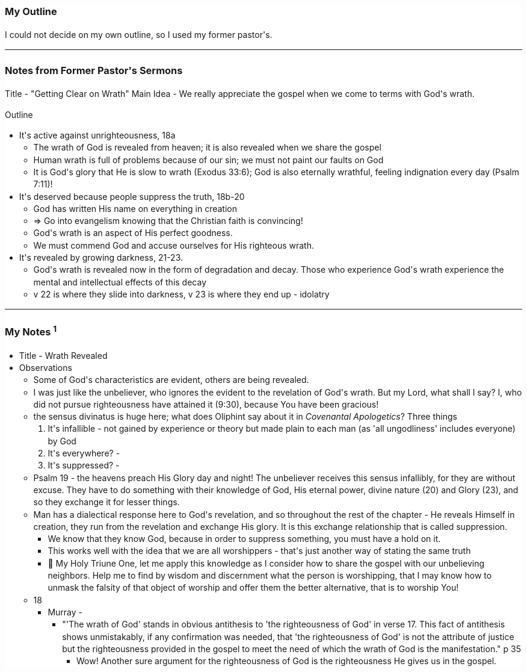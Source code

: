 ### My Outline

I could not decide on my own outline, so I used my former pastor's.

---
### Notes from Former Pastor's Sermons

Title - "Getting Clear on Wrath"
Main Idea - We really appreciate the gospel when we come to terms with God's wrath.

Outline
- It's active against unrighteousness, 18a
	- The wrath of God is revealed from heaven; it is also revealed when we share the gospel
	- Human wrath is full of problems because of our sin; we must not paint our faults on God
	- It is God's glory that He is slow to wrath (Exodus 33:6); God is also eternally wrathful, feeling indignation every day (Psalm 7:11)!
- It's deserved because people suppress the truth, 18b-20
	- God has written His name on everything in creation
	- => Go into evangelism knowing that the Christian faith is convincing!
	- God's wrath is an aspect of His perfect goodness.
	- We must commend God and accuse ourselves for His righteous wrath.
- It's revealed by growing darkness, 21-23.
	- God's wrath is revealed now in the form of degradation and decay. Those who experience God's wrath experience the mental and intellectual effects of this decay
	- v 22 is where they slide into darkness, v 23 is where they end up - idolatry

---

### My Notes <sup>1</sup>

- Title - Wrath Revealed
- Observations
	- Some of God's characteristics are evident, others are being revealed.
	- I was just like the unbeliever, who ignores the evident to the revelation of God's wrath. But my Lord, what shall I say? I, who did not pursue righteousness have attained it (9:30), because You have been gracious!
	- the sensus divinatus is huge here; what does Oliphint say about it in _Covenantal Apologetics_? Three things
		1. It's infallible - not gained by experience or theory but made plain to each man (as 'all ungodliness' includes everyone) by God
		2. It's everywhere? - 
		3. It's suppressed? - 
	- Psalm 19 - the heavens preach His Glory day and night! The unbeliever receives this sensus infallibly, for they are without excuse.  They have to do something with their knowledge of God, His eternal power, divine nature (20) and Glory (23), and so they exchange it for lesser things.
	- Man has a dialectical response here to God's revelation, and so throughout the rest of the chapter - He reveals Himself in creation, they run from the revelation and exchange His glory. It is this exchange relationship that is called suppression.
		- We know that they know God, because in order to suppress something, you must have a hold on it.
		- This works well with the idea that we are all worshippers - that's just another way of stating the same truth
		- 🤲 My Holy Triune One, let me apply this knowledge as I consider how to share the gospel with our unbelieving neighbors. Help me to find by wisdom and discernment what the person is worshipping, that I may know how to unmask the falsity of that object of worship and offer them the better alternative, that is to worship You!
	- 18
		- Murray - 
			- "'The wrath of God' stands in obvious antithesis to 'the righteousness of God' in verse 17. This fact of antithesis shows unmistakably, if any confirmation was needed, that 'the righteousness of God' is not the attribute of justice but the righteousness provided in the gospel to meet the need of which the wrath of God is the manifestation." p 35
				- Wow! Another sure argument for the righteousness of God is the righteousness He gives us in the gospel.